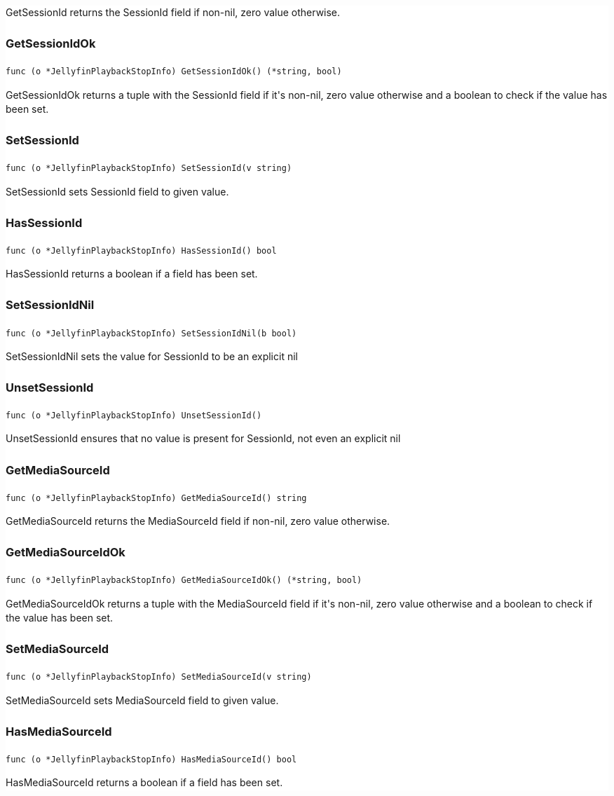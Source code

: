 GetSessionId returns the SessionId field if non-nil, zero value otherwise.

### GetSessionIdOk

`func (o *JellyfinPlaybackStopInfo) GetSessionIdOk() (*string, bool)`

GetSessionIdOk returns a tuple with the SessionId field if it's non-nil, zero value otherwise
and a boolean to check if the value has been set.

### SetSessionId

`func (o *JellyfinPlaybackStopInfo) SetSessionId(v string)`

SetSessionId sets SessionId field to given value.

### HasSessionId

`func (o *JellyfinPlaybackStopInfo) HasSessionId() bool`

HasSessionId returns a boolean if a field has been set.

### SetSessionIdNil

`func (o *JellyfinPlaybackStopInfo) SetSessionIdNil(b bool)`

 SetSessionIdNil sets the value for SessionId to be an explicit nil

### UnsetSessionId
`func (o *JellyfinPlaybackStopInfo) UnsetSessionId()`

UnsetSessionId ensures that no value is present for SessionId, not even an explicit nil
### GetMediaSourceId

`func (o *JellyfinPlaybackStopInfo) GetMediaSourceId() string`

GetMediaSourceId returns the MediaSourceId field if non-nil, zero value otherwise.

### GetMediaSourceIdOk

`func (o *JellyfinPlaybackStopInfo) GetMediaSourceIdOk() (*string, bool)`

GetMediaSourceIdOk returns a tuple with the MediaSourceId field if it's non-nil, zero value otherwise
and a boolean to check if the value has been set.

### SetMediaSourceId

`func (o *JellyfinPlaybackStopInfo) SetMediaSourceId(v string)`

SetMediaSourceId sets MediaSourceId field to given value.

### HasMediaSourceId

`func (o *JellyfinPlaybackStopInfo) HasMediaSourceId() bool`

HasMediaSourceId returns a boolean if a field has been set.
